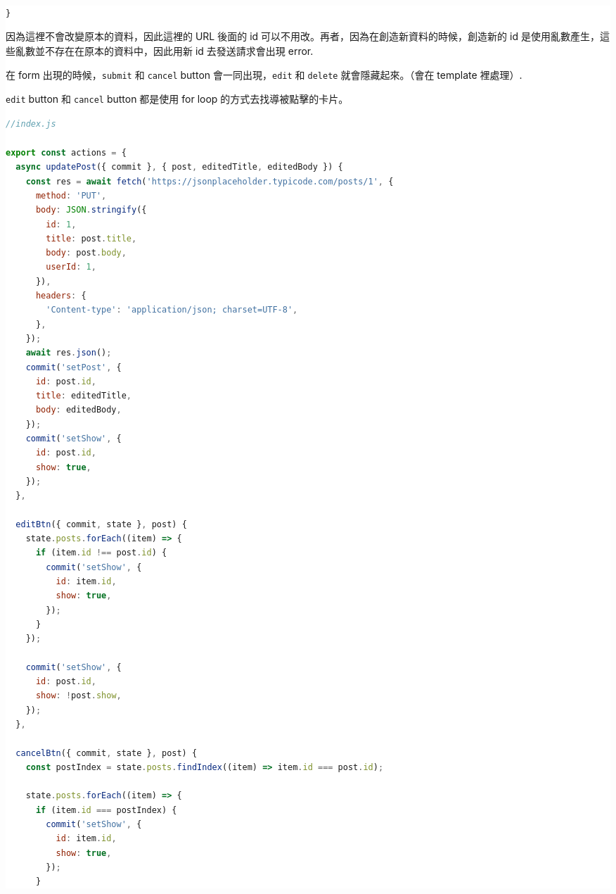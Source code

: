 ```js
}
```

因為這裡不會改變原本的資料，因此這裡的 URL 後面的 id 可以不用改。再者，因為在創造新資料的時候，創造新的 id 是使用亂數產生，這些亂數並不存在在原本的資料中，因此用新 id 去發送請求會出現 error.

在 form 出現的時候，`submit` 和 `cancel` button 會一同出現，`edit` 和 `delete` 就會隱藏起來。（會在 template 裡處理）.

`edit` button 和 `cancel` button 都是使用 for loop 的方式去找導被點擊的卡片。

```js
//index.js

export const actions = {
  async updatePost({ commit }, { post, editedTitle, editedBody }) {
    const res = await fetch('https://jsonplaceholder.typicode.com/posts/1', {
      method: 'PUT',
      body: JSON.stringify({
        id: 1,
        title: post.title,
        body: post.body,
        userId: 1,
      }),
      headers: {
        'Content-type': 'application/json; charset=UTF-8',
      },
    });
    await res.json();
    commit('setPost', {
      id: post.id,
      title: editedTitle,
      body: editedBody,
    });
    commit('setShow', {
      id: post.id,
      show: true,
    });
  },

  editBtn({ commit, state }, post) {
    state.posts.forEach((item) => {
      if (item.id !== post.id) {
        commit('setShow', {
          id: item.id,
          show: true,
        });
      }
    });

    commit('setShow', {
      id: post.id,
      show: !post.show,
    });
  },

  cancelBtn({ commit, state }, post) {
    const postIndex = state.posts.findIndex((item) => item.id === post.id);

    state.posts.forEach((item) => {
      if (item.id === postIndex) {
        commit('setShow', {
          id: item.id,
          show: true,
        });
      }
```